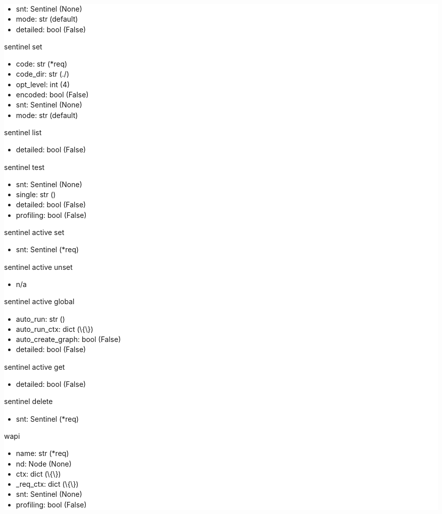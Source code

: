  <ul><li>snt: Sentinel (None)</li>
<li> mode: str (default)</li>
<li> detailed: bool (False)</li>
</ul> 
 </td> 
 </tr><tr> 
 <td>sentinel set</td><td> 
 <ul><li>code: str (*req)</li>
<li> code_dir: str (./)</li>
<li> opt_level: int (4)</li>
<li> encoded: bool (False)</li>
<li> snt: Sentinel (None)</li>
<li> mode: str (default)</li>
</ul> 
 </td> 
 </tr><tr> 
 <td>sentinel list</td><td> 
 <ul><li>detailed: bool (False)</li>
</ul> 
 </td> 
 </tr><tr> 
 <td>sentinel test</td><td> 
 <ul><li>snt: Sentinel (None)</li>
<li> single: str ()</li>
<li> detailed: bool (False)</li>
<li> profiling: bool (False)</li>
</ul> 
 </td> 
 </tr><tr> 
 <td>sentinel active set</td><td> 
 <ul><li>snt: Sentinel (*req)</li>
</ul> 
 </td> 
 </tr><tr> 
 <td>sentinel active unset</td><td> 
 <ul><li>n/a</li>
</ul> 
 </td> 
 </tr><tr> 
 <td>sentinel active global</td><td> 
 <ul><li>auto_run: str ()</li>
<li> auto_run_ctx: dict (\{\})</li>
<li> auto_create_graph: bool (False)</li>
<li> detailed: bool (False)</li>
</ul> 
 </td> 
 </tr><tr> 
 <td>sentinel active get</td><td> 
 <ul><li>detailed: bool (False)</li>
</ul> 
 </td> 
 </tr><tr> 
 <td>sentinel delete</td><td> 
 <ul><li>snt: Sentinel (*req)</li>
</ul> 
 </td> 
 </tr><tr> 
 <td>wapi</td><td> 
 <ul><li>name: str (*req)</li>
<li> nd: Node (None)</li>
<li> ctx: dict (\{\})</li>
<li> _req_ctx: dict (\{\})</li>
<li> snt: Sentinel (None)</li>
<li> profiling: bool (False)</li>